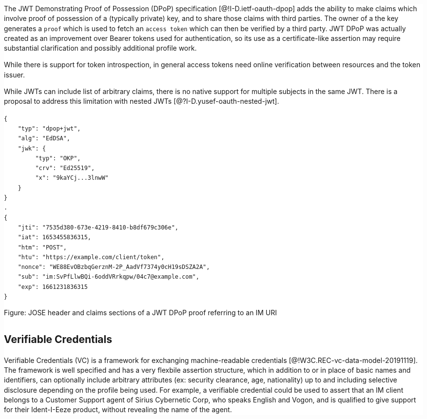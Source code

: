 The JWT Demonstrating Proof of Possession (DPoP) specification [@!I-D.ietf-oauth-dpop]
adds the ability
to make claims which involve proof of possession of a (typically private) key, and
to share those claims with third parties. The owner of a the key generates a `proof`
which is used to fetch an `access token` which can then be verified by a third party.
JWT DPoP was actually created as an improvement over Bearer tokens used for
authentication, so its use as a certificate-like assertion may require substantial
clarification and possibly additional profile work. 

While there is support for token introspection, in general access tokens need
online verification between resources and the token issuer.


While JWTs can include list of arbitrary claims, there is no native
support for multiple subjects in the same JWT. There is a proposal to address
this limitation with nested JWTs [@?I-D.yusef-oauth-nested-jwt].


```
{
    "typ": "dpop+jwt",
    "alg": "EdDSA",
    "jwk": {
         "typ": "OKP",
         "crv": "Ed25519",
         "x": "9kaYCj...3lnwW"
    }
}
.
{
    "jti": "7535d380-673e-4219-8410-b8df679c306e",
    "iat": 1653455836315,
    "htm": "POST",
    "htu": "https://example.com/client/token",
    "nonce": "WE88EvOBzbqGerznM-2P_AadVf7374y0cH19sDSZA2A",
    "sub": "im:SvPfLlwBQi-6oddVRrkqpw/04c7@example.com",
    "exp": 1661231836315
}
```
Figure: JOSE header and claims sections of a JWT DPoP proof referring to an IM URI


## Verifiable Credentials

Verifiable Credentials (VC) is a framework for exchanging machine-readable 
credentials [@!W3C.REC-vc-data-model-20191119]. The framework is well 
specified and has a very flexbile assertion structure, which 
in addition to or in place of basic names and identifiers, can
optionally include arbitrary attributes (ex: security clearance, age, nationality)
up to and including selective disclosure depending on the profile being used.
For example, a verifiable credential could be used to assert that an IM client
belongs to a Customer Support agent of Sirius Cybernetic Corp, who speaks
English and Vogon, and is qualified to give support for their Ident-I-Eeze product,
without revealing the name of the agent.

